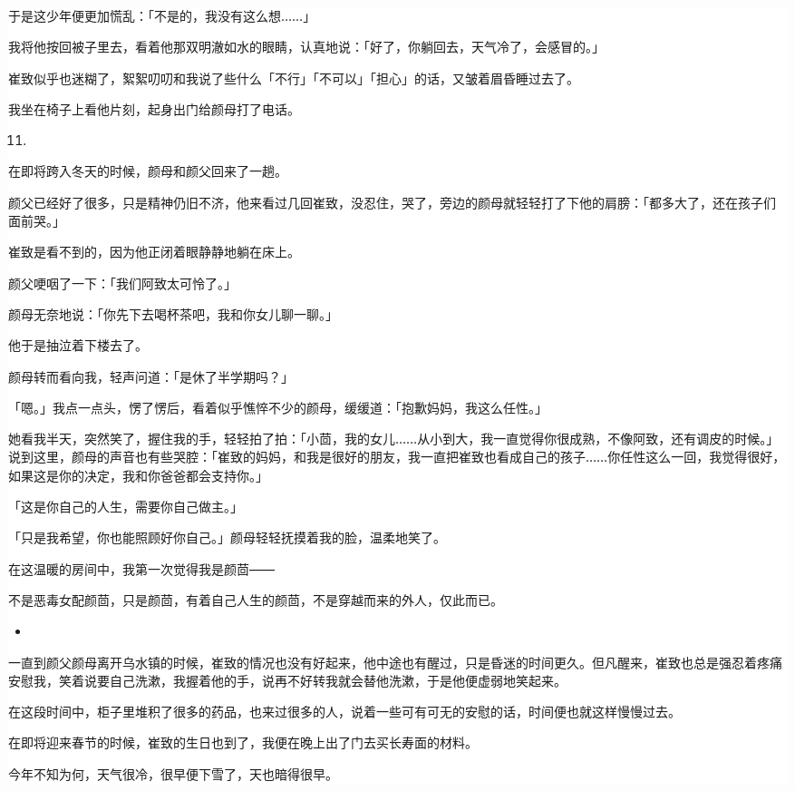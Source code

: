 
于是这少年便更加慌乱：「不是的，我没有这么想……」


我将他按回被子里去，看着他那双明澈如水的眼睛，认真地说：「好了，你躺回去，天气冷了，会感冒的。」


崔致似乎也迷糊了，絮絮叨叨和我说了些什么「不行」「不可以」「担心」的话，又皱着眉昏睡过去了。


我坐在椅子上看他片刻，起身出门给颜母打了电话。


011.


在即将跨入冬天的时候，颜母和颜父回来了一趟。


颜父已经好了很多，只是精神仍旧不济，他来看过几回崔致，没忍住，哭了，旁边的颜母就轻轻打了下他的肩膀：「都多大了，还在孩子们面前哭。」


崔致是看不到的，因为他正闭着眼静静地躺在床上。


颜父哽咽了一下：「我们阿致太可怜了。」


颜母无奈地说：「你先下去喝杯茶吧，我和你女儿聊一聊。」


他于是抽泣着下楼去了。


颜母转而看向我，轻声问道：「是休了半学期吗？」


「嗯。」我点一点头，愣了愣后，看着似乎憔悴不少的颜母，缓缓道：「抱歉妈妈，我这么任性。」


她看我半天，突然笑了，握住我的手，轻轻拍了拍：「小茴，我的女儿……从小到大，我一直觉得你很成熟，不像阿致，还有调皮的时候。」说到这里，颜母的声音也有些哭腔：「崔致的妈妈，和我是很好的朋友，我一直把崔致也看成自己的孩子……你任性这么一回，我觉得很好，如果这是你的决定，我和你爸爸都会支持你。」


「这是你自己的人生，需要你自己做主。」


「只是我希望，你也能照顾好你自己。」颜母轻轻抚摸着我的脸，温柔地笑了。


在这温暖的房间中，我第一次觉得我是颜茴——


不是恶毒女配颜茴，只是颜茴，有着自己人生的颜茴，不是穿越而来的外人，仅此而已。


-


一直到颜父颜母离开乌水镇的时候，崔致的情况也没有好起来，他中途也有醒过，只是昏迷的时间更久。但凡醒来，崔致也总是强忍着疼痛安慰我，笑着说要自己洗漱，我握着他的手，说再不好转我就会替他洗漱，于是他便虚弱地笑起来。


在这段时间中，柜子里堆积了很多的药品，也来过很多的人，说着一些可有可无的安慰的话，时间便也就这样慢慢过去。


在即将迎来春节的时候，崔致的生日也到了，我便在晚上出了门去买长寿面的材料。


今年不知为何，天气很冷，很早便下雪了，天也暗得很早。

